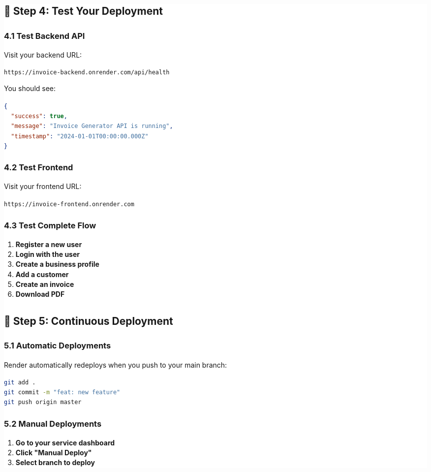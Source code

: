 ## 🧪 Step 4: Test Your Deployment

### 4.1 Test Backend API

Visit your backend URL:

```
https://invoice-backend.onrender.com/api/health
```

You should see:

```json
{
  "success": true,
  "message": "Invoice Generator API is running",
  "timestamp": "2024-01-01T00:00:00.000Z"
}
```

### 4.2 Test Frontend

Visit your frontend URL:

```
https://invoice-frontend.onrender.com
```

### 4.3 Test Complete Flow

1. **Register a new user**
2. **Login with the user**
3. **Create a business profile**
4. **Add a customer**
5. **Create an invoice**
6. **Download PDF**

## 🔄 Step 5: Continuous Deployment

### 5.1 Automatic Deployments

Render automatically redeploys when you push to your main branch:

```bash
git add .
git commit -m "feat: new feature"
git push origin master
```

### 5.2 Manual Deployments

1. **Go to your service dashboard**
2. **Click "Manual Deploy"**
3. **Select branch to deploy**
